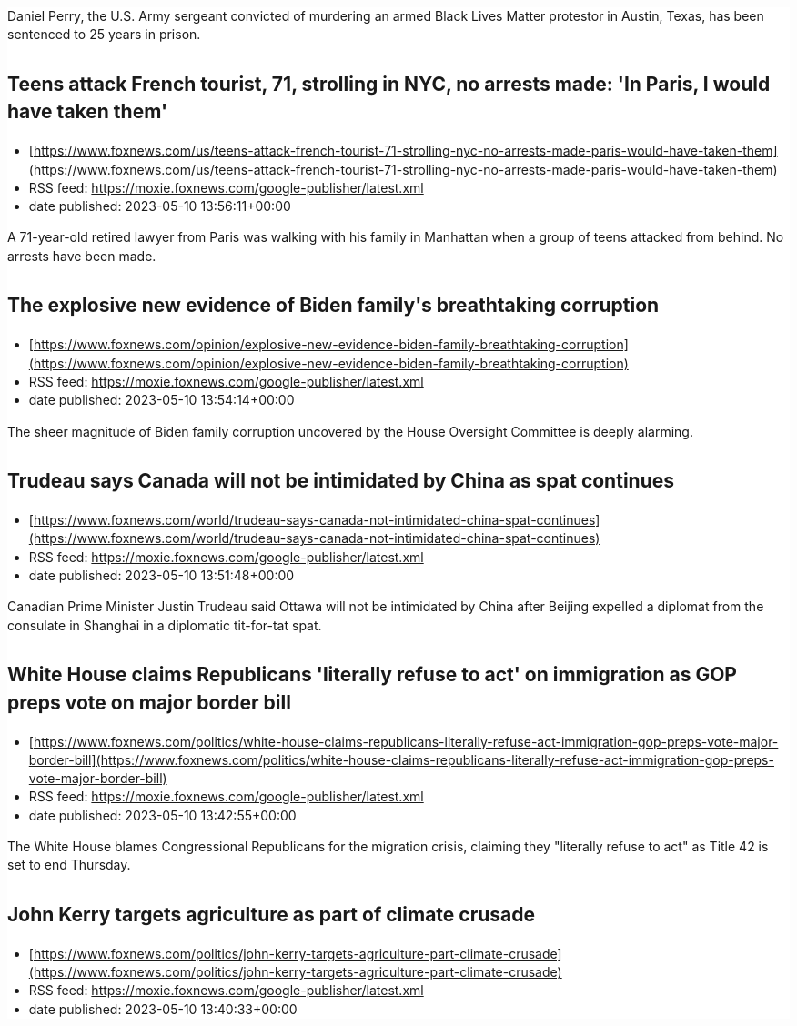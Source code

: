 Daniel Perry, the U.S. Army sergeant convicted of murdering an armed Black Lives Matter protestor in Austin, Texas, has been sentenced to 25 years in prison.

## Teens attack French tourist, 71, strolling in NYC, no arrests made: 'In Paris, I would have taken them'
 - [https://www.foxnews.com/us/teens-attack-french-tourist-71-strolling-nyc-no-arrests-made-paris-would-have-taken-them](https://www.foxnews.com/us/teens-attack-french-tourist-71-strolling-nyc-no-arrests-made-paris-would-have-taken-them)
 - RSS feed: https://moxie.foxnews.com/google-publisher/latest.xml
 - date published: 2023-05-10 13:56:11+00:00

A 71-year-old retired lawyer from Paris was walking with his family in Manhattan when a group of teens attacked from behind. No arrests have been made.

## The explosive new evidence of Biden family's breathtaking corruption
 - [https://www.foxnews.com/opinion/explosive-new-evidence-biden-family-breathtaking-corruption](https://www.foxnews.com/opinion/explosive-new-evidence-biden-family-breathtaking-corruption)
 - RSS feed: https://moxie.foxnews.com/google-publisher/latest.xml
 - date published: 2023-05-10 13:54:14+00:00

The sheer magnitude of Biden family corruption uncovered by the House Oversight Committee is deeply alarming.

## Trudeau says Canada will not be intimidated by China as spat continues
 - [https://www.foxnews.com/world/trudeau-says-canada-not-intimidated-china-spat-continues](https://www.foxnews.com/world/trudeau-says-canada-not-intimidated-china-spat-continues)
 - RSS feed: https://moxie.foxnews.com/google-publisher/latest.xml
 - date published: 2023-05-10 13:51:48+00:00

Canadian Prime Minister Justin Trudeau said Ottawa will not be intimidated by China after Beijing expelled a diplomat from the consulate in Shanghai in a diplomatic tit-for-tat spat.

## White House claims Republicans 'literally refuse to act' on immigration as GOP preps vote on major border bill
 - [https://www.foxnews.com/politics/white-house-claims-republicans-literally-refuse-act-immigration-gop-preps-vote-major-border-bill](https://www.foxnews.com/politics/white-house-claims-republicans-literally-refuse-act-immigration-gop-preps-vote-major-border-bill)
 - RSS feed: https://moxie.foxnews.com/google-publisher/latest.xml
 - date published: 2023-05-10 13:42:55+00:00

The White House blames Congressional Republicans for the migration crisis, claiming they &quot;literally refuse to act&quot; as Title 42 is set to end Thursday.

## John Kerry targets agriculture as part of climate crusade
 - [https://www.foxnews.com/politics/john-kerry-targets-agriculture-part-climate-crusade](https://www.foxnews.com/politics/john-kerry-targets-agriculture-part-climate-crusade)
 - RSS feed: https://moxie.foxnews.com/google-publisher/latest.xml
 - date published: 2023-05-10 13:40:33+00:00
